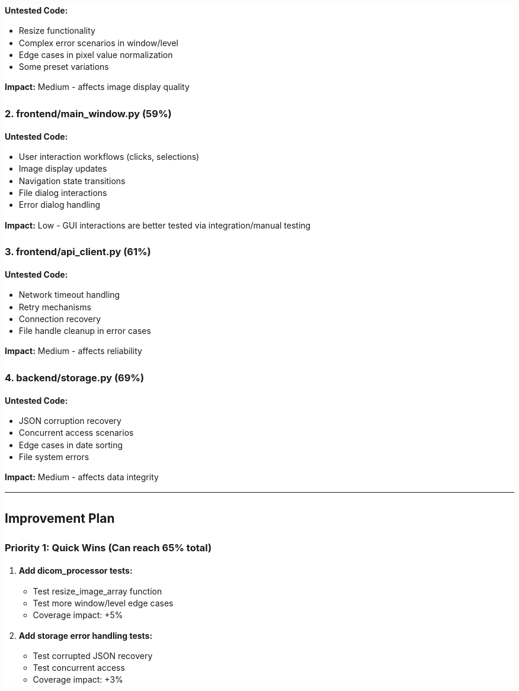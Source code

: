 **Untested Code:**
- Resize functionality
- Complex error scenarios in window/level
- Edge cases in pixel value normalization
- Some preset variations

**Impact:** Medium - affects image display quality

### 2. **frontend/main_window.py (59%)**

**Untested Code:**
- User interaction workflows (clicks, selections)
- Image display updates
- Navigation state transitions
- File dialog interactions
- Error dialog handling

**Impact:** Low - GUI interactions are better tested via integration/manual testing

### 3. **frontend/api_client.py (61%)**

**Untested Code:**
- Network timeout handling
- Retry mechanisms
- Connection recovery
- File handle cleanup in error cases

**Impact:** Medium - affects reliability

### 4. **backend/storage.py (69%)**

**Untested Code:**
- JSON corruption recovery
- Concurrent access scenarios
- Edge cases in date sorting
- File system errors

**Impact:** Medium - affects data integrity

---

## Improvement Plan

### Priority 1: Quick Wins (Can reach 65% total)

1. **Add dicom_processor tests:**
   - Test resize_image_array function
   - Test more window/level edge cases
   - Coverage impact: +5%

2. **Add storage error handling tests:**
   - Test corrupted JSON recovery
   - Test concurrent access
   - Coverage impact: +3%

